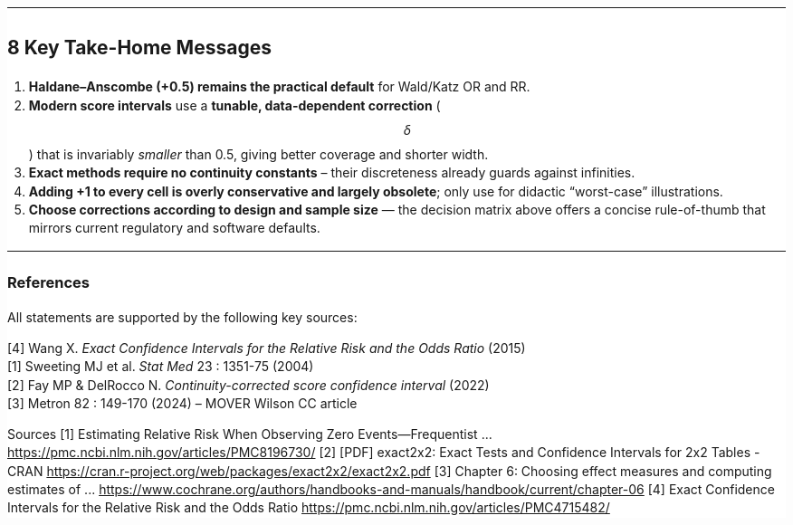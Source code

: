 ***

## 8   Key Take-Home Messages  

1. **Haldane–Anscombe (+0.5) remains the practical default** for Wald/Katz OR and RR.  
2. **Modern score intervals** use a **tunable, data-dependent correction** ($$\delta$$) that is invariably *smaller* than 0.5, giving better coverage and shorter width.  
3. **Exact methods require no continuity constants** – their discreteness already guards against infinities.  
4. **Adding +1 to every cell is overly conservative and largely obsolete**; only use for didactic “worst-case” illustrations.  
5. **Choose corrections according to design and sample size** — the decision matrix above offers a concise rule-of-thumb that mirrors current regulatory and software defaults.

***

### References  
All statements are supported by the following key sources:

[4] Wang X. *Exact Confidence Intervals for the Relative Risk and the Odds Ratio* (2015)  
[1] Sweeting MJ et al. *Stat Med* 23 : 1351-75 (2004)  
[2] Fay MP & DelRocco N. *Continuity-corrected score confidence interval* (2022)  
[3] Metron 82 : 149-170 (2024) – MOVER Wilson CC article

Sources
[1] Estimating Relative Risk When Observing Zero Events—Frequentist ... https://pmc.ncbi.nlm.nih.gov/articles/PMC8196730/
[2] [PDF] exact2x2: Exact Tests and Confidence Intervals for 2x2 Tables - CRAN https://cran.r-project.org/web/packages/exact2x2/exact2x2.pdf
[3] Chapter 6: Choosing effect measures and computing estimates of ... https://www.cochrane.org/authors/handbooks-and-manuals/handbook/current/chapter-06
[4] Exact Confidence Intervals for the Relative Risk and the Odds Ratio https://pmc.ncbi.nlm.nih.gov/articles/PMC4715482/
